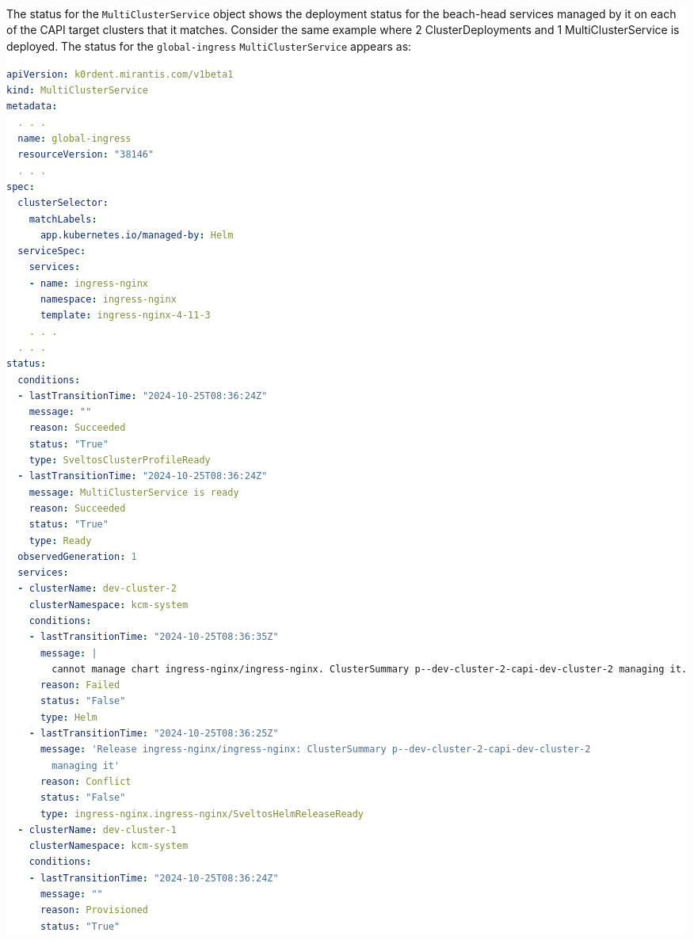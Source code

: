 The status for the `MultiClusterService` object shows the deployment status for the beach-head services managed
by it on each of the CAPI target clusters that it matches. Consider the same example where 2 ClusterDeployments
and 1 MultiClusterService is deployed. The status for the `global-ingress` `MultiClusterService` appears as:

```yaml
apiVersion: k0rdent.mirantis.com/v1beta1
kind: MultiClusterService
metadata:
  . . .
  name: global-ingress
  resourceVersion: "38146"
  . . .
spec:
  clusterSelector:
    matchLabels:
      app.kubernetes.io/managed-by: Helm
  serviceSpec:
    services:
    - name: ingress-nginx
      namespace: ingress-nginx
      template: ingress-nginx-4-11-3
    . . .
  . . .
status:
  conditions:
  - lastTransitionTime: "2024-10-25T08:36:24Z"
    message: ""
    reason: Succeeded
    status: "True"
    type: SveltosClusterProfileReady
  - lastTransitionTime: "2024-10-25T08:36:24Z"
    message: MultiClusterService is ready
    reason: Succeeded
    status: "True"
    type: Ready
  observedGeneration: 1
  services:
  - clusterName: dev-cluster-2
    clusterNamespace: kcm-system
    conditions:
    - lastTransitionTime: "2024-10-25T08:36:35Z"
      message: |
        cannot manage chart ingress-nginx/ingress-nginx. ClusterSummary p--dev-cluster-2-capi-dev-cluster-2 managing it.
      reason: Failed
      status: "False"
      type: Helm
    - lastTransitionTime: "2024-10-25T08:36:25Z"
      message: 'Release ingress-nginx/ingress-nginx: ClusterSummary p--dev-cluster-2-capi-dev-cluster-2
        managing it'
      reason: Conflict
      status: "False"
      type: ingress-nginx.ingress-nginx/SveltosHelmReleaseReady
  - clusterName: dev-cluster-1
    clusterNamespace: kcm-system
    conditions:
    - lastTransitionTime: "2024-10-25T08:36:24Z"
      message: ""
      reason: Provisioned
      status: "True"
```